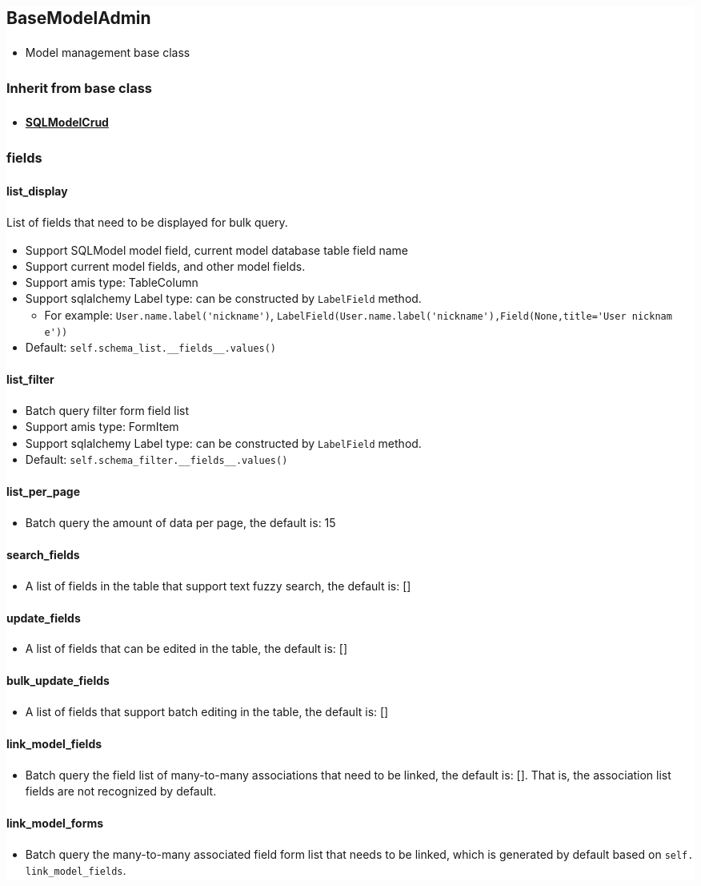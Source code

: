 ## BaseModelAdmin

- Model management base class

### Inherit from base class

- #### [SQLModelCrud](../../crud/SQLModelCrud)

### fields

#### list_display

List of fields that need to be displayed for bulk query.

- Support SQLModel model field, current model database table field name
- Support current model fields, and other model fields.
- Support amis type: TableColumn
- Support sqlalchemy Label type: can be constructed by `LabelField` method.
    - For example: `User.name.label('nickname')`, `LabelField(User.name.label('nickname'),Field(None,title='User nickname'))`
- Default: `self.schema_list.__fields__.values()`

#### list_filter

- Batch query filter form field list
- Support amis type: FormItem
- Support sqlalchemy Label type: can be constructed by `LabelField` method.
- Default: `self.schema_filter.__fields__.values()`

#### list_per_page

- Batch query the amount of data per page, the default is: 15

#### search_fields

- A list of fields in the table that support text fuzzy search, the default is: []

#### update_fields

- A list of fields that can be edited in the table, the default is: []

#### bulk_update_fields

- A list of fields that support batch editing in the table, the default is: []

#### link_model_fields

- Batch query the field list of many-to-many associations that need to be linked, the default is: []. That is, the association list fields are not recognized by default.

#### link_model_forms

- Batch query the many-to-many associated field form list that needs to be linked, which is generated by default based on `self.link_model_fields`.
